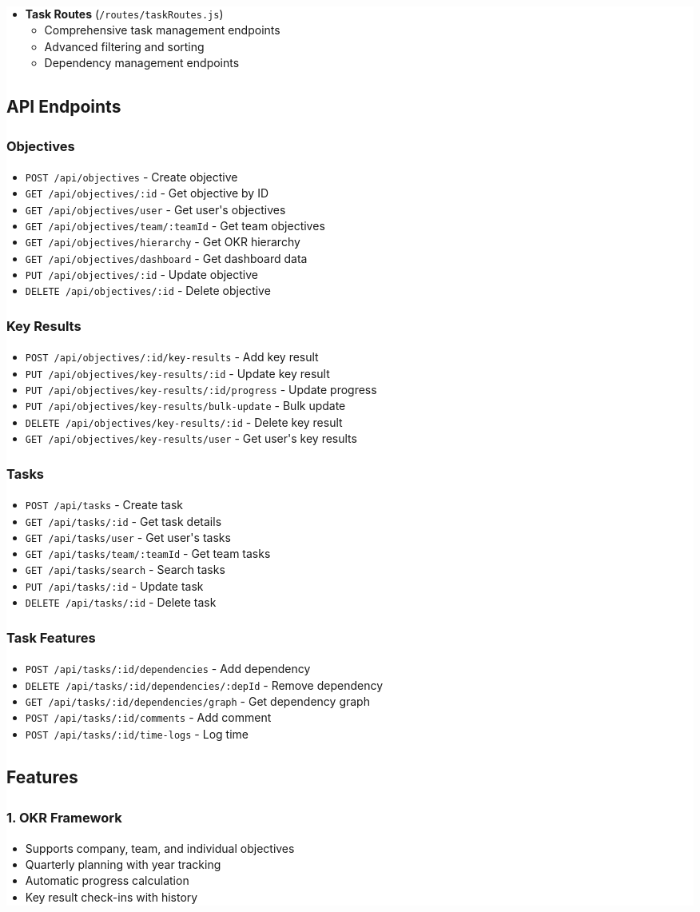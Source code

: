 - **Task Routes** (`/routes/taskRoutes.js`)
  - Comprehensive task management endpoints
  - Advanced filtering and sorting
  - Dependency management endpoints

## API Endpoints

### Objectives
- `POST /api/objectives` - Create objective
- `GET /api/objectives/:id` - Get objective by ID
- `GET /api/objectives/user` - Get user's objectives
- `GET /api/objectives/team/:teamId` - Get team objectives
- `GET /api/objectives/hierarchy` - Get OKR hierarchy
- `GET /api/objectives/dashboard` - Get dashboard data
- `PUT /api/objectives/:id` - Update objective
- `DELETE /api/objectives/:id` - Delete objective

### Key Results
- `POST /api/objectives/:id/key-results` - Add key result
- `PUT /api/objectives/key-results/:id` - Update key result
- `PUT /api/objectives/key-results/:id/progress` - Update progress
- `PUT /api/objectives/key-results/bulk-update` - Bulk update
- `DELETE /api/objectives/key-results/:id` - Delete key result
- `GET /api/objectives/key-results/user` - Get user's key results

### Tasks
- `POST /api/tasks` - Create task
- `GET /api/tasks/:id` - Get task details
- `GET /api/tasks/user` - Get user's tasks
- `GET /api/tasks/team/:teamId` - Get team tasks
- `GET /api/tasks/search` - Search tasks
- `PUT /api/tasks/:id` - Update task
- `DELETE /api/tasks/:id` - Delete task

### Task Features
- `POST /api/tasks/:id/dependencies` - Add dependency
- `DELETE /api/tasks/:id/dependencies/:depId` - Remove dependency
- `GET /api/tasks/:id/dependencies/graph` - Get dependency graph
- `POST /api/tasks/:id/comments` - Add comment
- `POST /api/tasks/:id/time-logs` - Log time

## Features

### 1. OKR Framework
- Supports company, team, and individual objectives
- Quarterly planning with year tracking
- Automatic progress calculation
- Key result check-ins with history
